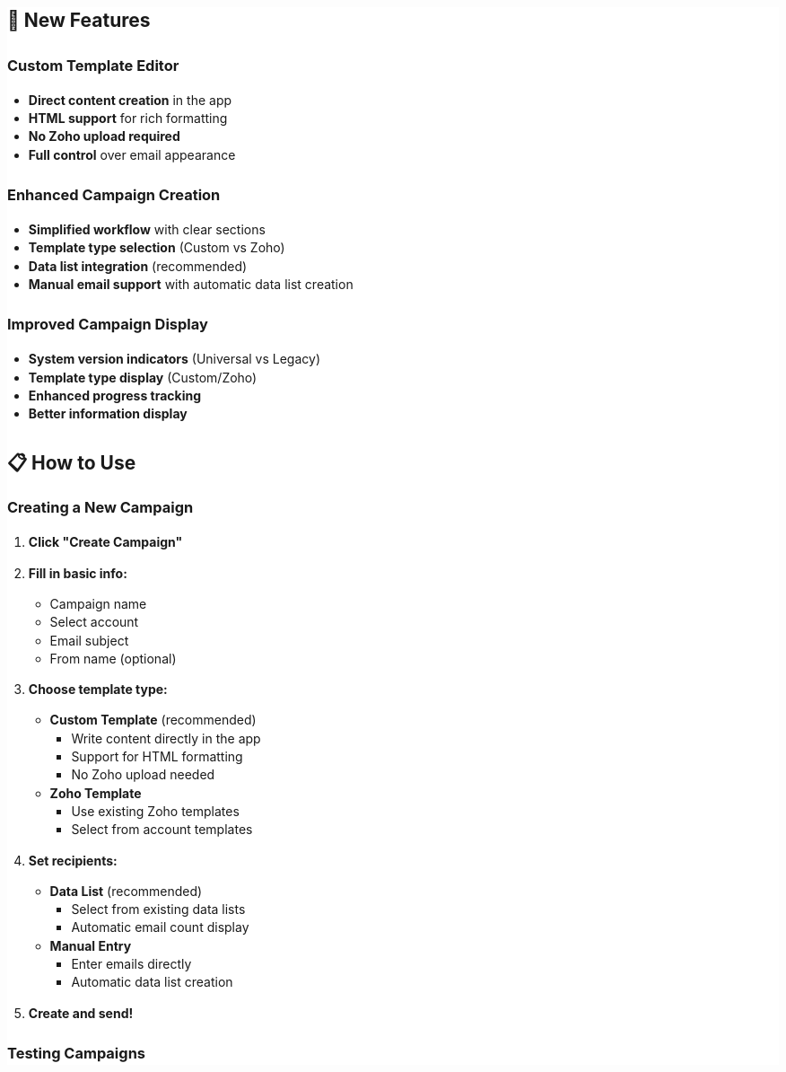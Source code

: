 ## 🎯 New Features

### Custom Template Editor
- **Direct content creation** in the app
- **HTML support** for rich formatting
- **No Zoho upload required**
- **Full control** over email appearance

### Enhanced Campaign Creation
- **Simplified workflow** with clear sections
- **Template type selection** (Custom vs Zoho)
- **Data list integration** (recommended)
- **Manual email support** with automatic data list creation

### Improved Campaign Display
- **System version indicators** (Universal vs Legacy)
- **Template type display** (Custom/Zoho)
- **Enhanced progress tracking**
- **Better information display**

## 📋 How to Use

### Creating a New Campaign

1. **Click "Create Campaign"**
2. **Fill in basic info:**
   - Campaign name
   - Select account
   - Email subject
   - From name (optional)

3. **Choose template type:**
   - **Custom Template** (recommended)
     - Write content directly in the app
     - Support for HTML formatting
     - No Zoho upload needed
   - **Zoho Template**
     - Use existing Zoho templates
     - Select from account templates

4. **Set recipients:**
   - **Data List** (recommended)
     - Select from existing data lists
     - Automatic email count display
   - **Manual Entry**
     - Enter emails directly
     - Automatic data list creation

5. **Create and send!**

### Testing Campaigns
